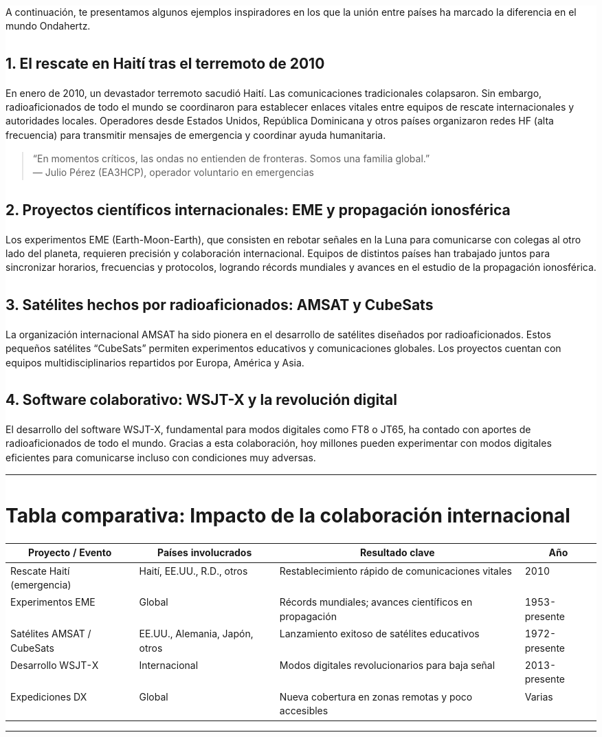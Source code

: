 A continuación, te presentamos algunos ejemplos inspiradores en los que la unión entre países ha marcado la diferencia en el mundo Ondahertz.

## 1. El rescate en Haití tras el terremoto de 2010

En enero de 2010, un devastador terremoto sacudió Haití. Las comunicaciones tradicionales colapsaron. Sin embargo, radioaficionados de todo el mundo se coordinaron para establecer enlaces vitales entre equipos de rescate internacionales y autoridades locales. Operadores desde Estados Unidos, República Dominicana y otros países organizaron redes HF (alta frecuencia) para transmitir mensajes de emergencia y coordinar ayuda humanitaria.

> “En momentos críticos, las ondas no entienden de fronteras. Somos una familia global.”  
> — Julio Pérez (EA3HCP), operador voluntario en emergencias

## 2. Proyectos científicos internacionales: EME y propagación ionosférica

Los experimentos EME (Earth-Moon-Earth), que consisten en rebotar señales en la Luna para comunicarse con colegas al otro lado del planeta, requieren precisión y colaboración internacional. Equipos de distintos países han trabajado juntos para sincronizar horarios, frecuencias y protocolos, logrando récords mundiales y avances en el estudio de la propagación ionosférica.

## 3. Satélites hechos por radioaficionados: AMSAT y CubeSats

La organización internacional AMSAT ha sido pionera en el desarrollo de satélites diseñados por radioaficionados. Estos pequeños satélites “CubeSats” permiten experimentos educativos y comunicaciones globales. Los proyectos cuentan con equipos multidisciplinarios repartidos por Europa, América y Asia.

## 4. Software colaborativo: WSJT-X y la revolución digital

El desarrollo del software WSJT-X, fundamental para modos digitales como FT8 o JT65, ha contado con aportes de radioaficionados de todo el mundo. Gracias a esta colaboración, hoy millones pueden experimentar con modos digitales eficientes para comunicarse incluso con condiciones muy adversas.

---

# Tabla comparativa: Impacto de la colaboración internacional

| Proyecto / Evento                     | Países involucrados      | Resultado clave                                                  | Año        |
|---------------------------------------|--------------------------|------------------------------------------------------------------|------------|
| Rescate Haití (emergencia)            | Haití, EE.UU., R.D., otros | Restablecimiento rápido de comunicaciones vitales                | 2010       |
| Experimentos EME                      | Global                   | Récords mundiales; avances científicos en propagación            | 1953-presente |
| Satélites AMSAT / CubeSats            | EE.UU., Alemania, Japón, otros | Lanzamiento exitoso de satélites educativos                      | 1972-presente |
| Desarrollo WSJT-X                     | Internacional            | Modos digitales revolucionarios para baja señal                  | 2013-presente |
| Expediciones DX                       | Global                   | Nueva cobertura en zonas remotas y poco accesibles               | Varias     |

---